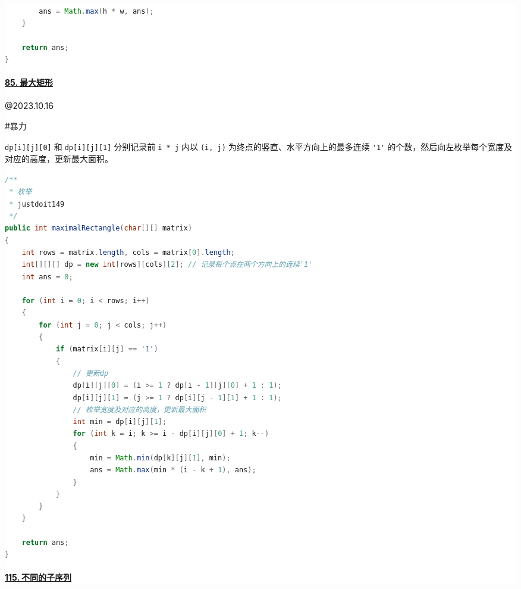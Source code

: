 ```java
		ans = Math.max(h * w, ans);
	}
	
	return ans;
}
```

#### [85. 最大矩形](https://leetcode.cn/problems/maximal-rectangle/)

@2023.10.16

#暴力 

`dp[i][j][0]` 和 `dp[i][j][1]` 分别记录前 `i * j` 内以 `(i, j)` 为终点的竖直、水平方向上的最多连续 `'1'` 的个数，然后向左枚举每个宽度及对应的高度，更新最大面积。

```java
/**
 * 枚举
 * justdoit149
 */
public int maximalRectangle(char[][] matrix)
{
	int rows = matrix.length, cols = matrix[0].length;
	int[][][] dp = new int[rows][cols][2]; // 记录每个点在两个方向上的连续'1'
	int ans = 0;
	
	for (int i = 0; i < rows; i++)
	{
		for (int j = 0; j < cols; j++)
		{
			if (matrix[i][j] == '1')
			{
				// 更新dp
				dp[i][j][0] = (i >= 1 ? dp[i - 1][j][0] + 1 : 1);
				dp[i][j][1] = (j >= 1 ? dp[i][j - 1][1] + 1 : 1);
				// 枚举宽度及对应的高度，更新最大面积
				int min = dp[i][j][1];
				for (int k = i; k >= i - dp[i][j][0] + 1; k--)
				{
					min = Math.min(dp[k][j][1], min);
					ans = Math.max(min * (i - k + 1), ans);
				}
			}
		}
	}
	
	return ans;
}
```

#### [115. 不同的子序列](https://leetcode.cn/problems/distinct-subsequences/)
